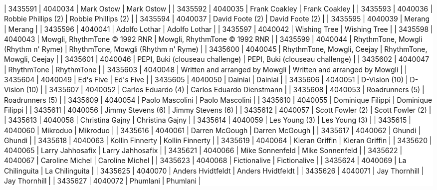 | 3435591 | 4040034 | Mark Ostow | Mark Ostow |
| 3435592 | 4040035 | Frank Coakley | Frank Coakley |
| 3435593 | 4040036 | Robbie Phillips (2) | Robbie Phillips (2) |
| 3435594 | 4040037 | David Foote (2) | David Foote (2) |
| 3435595 | 4040039 | Merang | Merang |
| 3435596 | 4040041 | Adolfo Lothar | Adolfo Lothar |
| 3435597 | 4040042 | Wishing Tree | Wishing Tree |
| 3435598 | 4040043 | Mowgli, RhythmTone © 1992 RNR | Mowgli, RhythmTone © 1992 RNR |
| 3435599 | 4040044 | RhythmTone, Mowgli (Rhythm n' Ryme) | RhythmTone, Mowgli (Rhythm n' Ryme) |
| 3435600 | 4040045 | RhythmTone, Mowgli, Ceejay | RhythmTone, Mowgli, Ceejay |
| 3435601 | 4040046 | PEPI, Buki (clouseau challenge) | PEPI, Buki (clouseau challenge) |
| 3435602 | 4040047 | RhythmTone | RhythmTone |
| 3435603 | 4040048 | Written and arranged by Mowgli | Written and arranged by Mowgli |
| 3435604 | 4040049 | Ed's Five | Ed's Five |
| 3435605 | 4040050 | Dainiai | Dainiai |
| 3435606 | 4040051 | D-Vision (10) | D-Vision (10) |
| 3435607 | 4040052 | Carlos Eduardo (4) | Carlos Eduardo Dienstmann |
| 3435608 | 4040053 | Roadrunners (5) | Roadrunners (5) |
| 3435609 | 4040054 | Paolo Mascolini | Paolo Mascolini |
| 3435610 | 4040055 | Dominique Filippi | Dominique Filippi |
| 3435611 | 4040056 | Jimmy Stevens (6) | Jimmy Stevens (6) |
| 3435612 | 4040057 | Scott Fowler (2) | Scott Fowler (2) |
| 3435613 | 4040058 | Christina Gajny | Christina Gajny |
| 3435614 | 4040059 | Les Young (3) | Les Young (3) |
| 3435615 | 4040060 | Mikroduo | Mikroduo |
| 3435616 | 4040061 | Darren McGough | Darren McGough |
| 3435617 | 4040062 | Ghundi | Ghundi |
| 3435618 | 4040063 | Kollin Finnerty | Kollin Finnerty |
| 3435619 | 4040064 | Kieran Griffin | Kieran Griffin |
| 3435620 | 4040065 | Larry Jahhosafix | Larry Jahhosafix |
| 3435621 | 4040066 | Mike Sonnenfeld | Mike Sonnenfeld |
| 3435622 | 4040067 | Caroline Michel | Caroline Michel |
| 3435623 | 4040068 | Fictionalive | Fictionalive |
| 3435624 | 4040069 | La Chilinguita | La Chilinguita |
| 3435625 | 4040070 | Anders Hvidtfeldt | Anders Hvidtfeldt |
| 3435626 | 4040071 | Jay Thornhill | Jay Thornhill |
| 3435627 | 4040072 | Phumlani | Phumlani |
